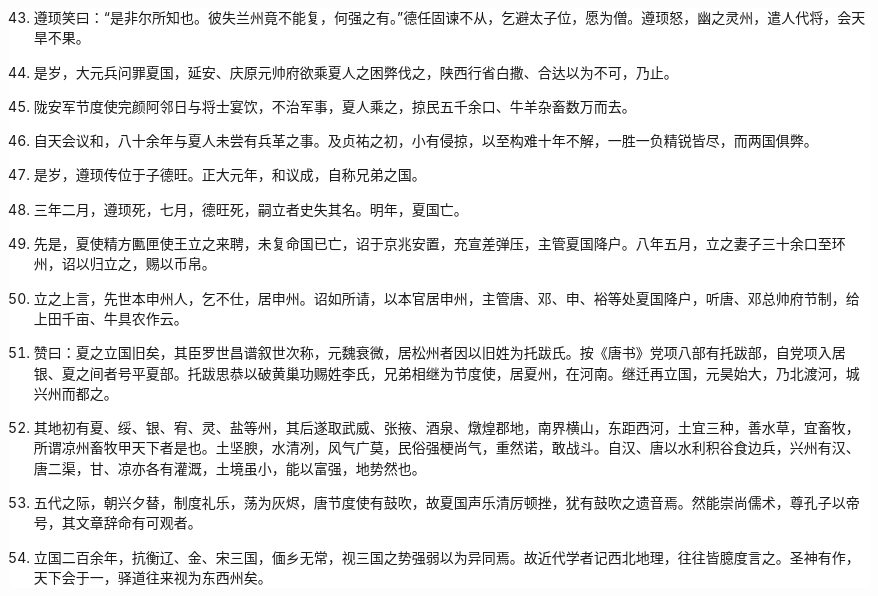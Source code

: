 43. <span id="列传第七十二_外国上-西夏-43"></span>
遵顼笑曰：“是非尔所知也。彼失兰州竟不能复，何强之有。”德任固谏不从，乞避太子位，愿为僧。遵顼怒，幽之灵州，遣人代将，会天旱不果。

44. <span id="列传第七十二_外国上-西夏-44"></span>
是岁，大元兵问罪夏国，延安、庆原元帅府欲乘夏人之困弊伐之，陕西行省白撒、合达以为不可，乃止。

45. <span id="列传第七十二_外国上-西夏-45"></span>
陇安军节度使完颜阿邻日与将士宴饮，不治军事，夏人乘之，掠民五千余口、牛羊杂畜数万而去。

46. <span id="列传第七十二_外国上-西夏-46"></span>
自天会议和，八十余年与夏人未尝有兵革之事。及贞祐之初，小有侵掠，以至构难十年不解，一胜一负精锐皆尽，而两国俱弊。

47. <span id="列传第七十二_外国上-西夏-47"></span>
是岁，遵顼传位于子德旺。正大元年，和议成，自称兄弟之国。

48. <span id="列传第七十二_外国上-西夏-48"></span>
三年二月，遵顼死，七月，德旺死，嗣立者史失其名。明年，夏国亡。

49. <span id="列传第七十二_外国上-西夏-49"></span>
先是，夏使精方匭匣使王立之来聘，未复命国已亡，诏于京兆安置，充宣差弹压，主管夏国降户。八年五月，立之妻子三十余口至环州，诏以归立之，赐以币帛。

50. <span id="列传第七十二_外国上-西夏-50"></span>
立之上言，先世本申州人，乞不仕，居申州。诏如所请，以本官居申州，主管唐、邓、申、裕等处夏国降户，听唐、邓总帅府节制，给上田千亩、牛具农作云。

51. <span id="列传第七十二_外国上-西夏-51"></span>
赞曰：夏之立国旧矣，其臣罗世昌谱叙世次称，元魏衰微，居松州者因以旧姓为托跋氏。按《唐书》党项八部有托跋部，自党项入居银、夏之间者号平夏部。托跋思恭以破黄巢功赐姓李氏，兄弟相继为节度使，居夏州，在河南。继迁再立国，元昊始大，乃北渡河，城兴州而都之。

52. <span id="列传第七十二_外国上-西夏-52"></span>
其地初有夏、绥、银、宥、灵、盐等州，其后遂取武威、张掖、酒泉、燉煌郡地，南界横山，东距西河，土宜三种，善水草，宜畜牧，所谓凉州畜牧甲天下者是也。土坚腴，水清冽，风气广莫，民俗强梗尚气，重然诺，敢战斗。自汉、唐以水利积谷食边兵，兴州有汉、唐二渠，甘、凉亦各有灌溉，土境虽小，能以富强，地势然也。

53. <span id="列传第七十二_外国上-西夏-53"></span>
五代之际，朝兴夕替，制度礼乐，荡为灰烬，唐节度使有鼓吹，故夏国声乐清厉顿挫，犹有鼓吹之遗音焉。然能崇尚儒术，尊孔子以帝号，其文章辞命有可观者。

54. <span id="列传第七十二_外国上-西夏-54"></span>
立国二百余年，抗衡辽、金、宋三国，偭乡无常，视三国之势强弱以为异同焉。故近代学者记西北地理，往往皆臆度言之。圣神有作，天下会于一，驿道往来视为东西州矣。
